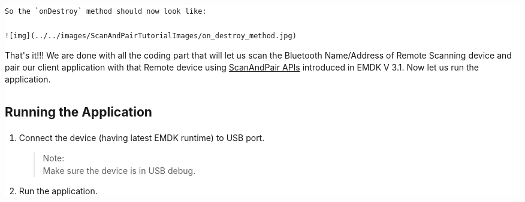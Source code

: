 	So the `onDestroy` method should now look like:

	![img](../../images/ScanAndPairTutorialImages/on_destroy_method.jpg)
  
      	
That's it!!! We are done with all the coding part that will let us scan the Bluetooth Name/Address of Remote Scanning device and pair our client application with that Remote device using  [ScanAndPair APIs](../../api/scanandpair) introduced in EMDK V 3.1. Now let us run the application.
 
## Running the Application

1. Connect the device (having latest EMDK runtime) to USB port. 

    > Note:   
    > Make sure the device is in USB debug.
 
2. Run the application.
